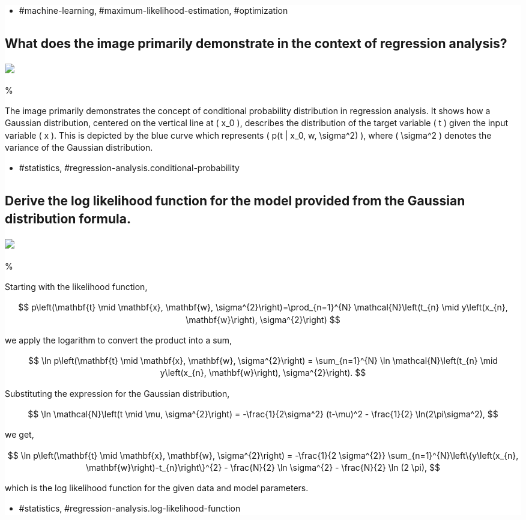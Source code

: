 - #machine-learning, #maximum-likelihood-estimation, #optimization

## What does the image primarily demonstrate in the context of regression analysis?

![](https://cdn.mathpix.com/cropped/2024_05_10_0e32f455ec8070cf8fccg-1.jpg?height=681&width=694&top_left_y=221&top_left_x=955)

%

The image primarily demonstrates the concept of conditional probability distribution in regression analysis. It shows how a Gaussian distribution, centered on the vertical line at \( x_0 \), describes the distribution of the target variable \( t \) given the input variable \( x \). This is depicted by the blue curve which represents \( p(t | x_0, w, \sigma^2) \), where \( \sigma^2 \) denotes the variance of the Gaussian distribution.

- #statistics, #regression-analysis.conditional-probability

## Derive the log likelihood function for the model provided from the Gaussian distribution formula.

![](https://cdn.mathpix.com/cropped/2024_05_10_0e32f455ec8070cf8fccg-1.jpg?height=681&width=694&top_left_y=221&top_left_x=955)

%

Starting with the likelihood function,

$$
p\left(\mathbf{t} \mid \mathbf{x}, \mathbf{w}, \sigma^{2}\right)=\prod_{n=1}^{N} \mathcal{N}\left(t_{n} \mid y\left(x_{n}, \mathbf{w}\right), \sigma^{2}\right)
$$

we apply the logarithm to convert the product into a sum,

$$
\ln p\left(\mathbf{t} \mid \mathbf{x}, \mathbf{w}, \sigma^{2}\right) = \sum_{n=1}^{N} \ln \mathcal{N}\left(t_{n} \mid y\left(x_{n}, \mathbf{w}\right), \sigma^{2}\right).
$$

Substituting the expression for the Gaussian distribution,

$$
\ln \mathcal{N}\left(t \mid \mu, \sigma^{2}\right) = -\frac{1}{2\sigma^2} (t-\mu)^2 - \frac{1}{2} \ln(2\pi\sigma^2),
$$

we get,

$$
\ln p\left(\mathbf{t} \mid \mathbf{x}, \mathbf{w}, \sigma^{2}\right) = -\frac{1}{2 \sigma^{2}} \sum_{n=1}^{N}\left\{y\left(x_{n}, \mathbf{w}\right)-t_{n}\right\}^{2} - \frac{N}{2} \ln \sigma^{2} - \frac{N}{2} \ln (2 \pi),
$$

which is the log likelihood function for the given data and model parameters.

- #statistics, #regression-analysis.log-likelihood-function
